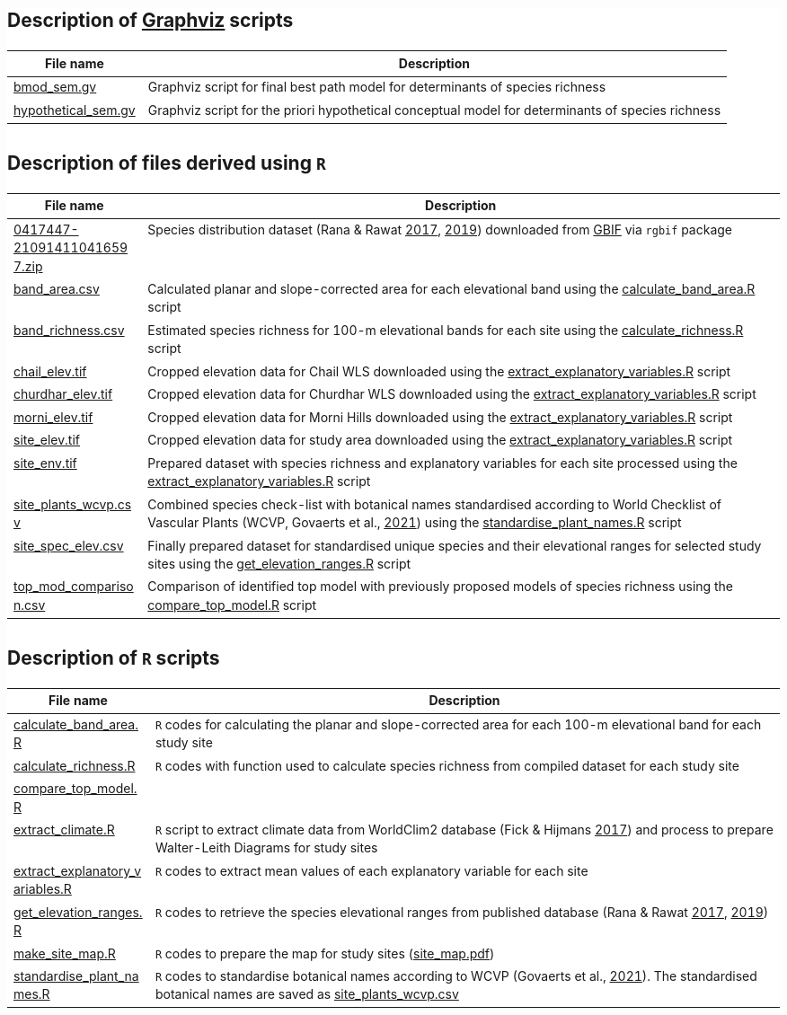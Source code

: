 ## Description of [Graphviz](https://graphviz.org/) scripts

| File name | Description |  
|-----------|-------------|
| [bmod_sem.gv](/gv/bmod_sem.gv) | Graphviz script for final best path model for determinants of species richness |
| [hypothetical_sem.gv](/gv/hypothetical_sem.gv) | Graphviz script for the priori hypothetical conceptual model for determinants of species richness |

## Description of files derived using `R` 

| File name | Description |  
|-----------|-------------|
| [0417447-210914110416597.zip](/output/0417447-210914110416597.zip) | Species distribution dataset (Rana & Rawat [2017](https://doi.org/10.3390/data2040036), [2019](https://doi.org/10.15468/zdeuix)) downloaded from [GBIF](https://www.gbif.org/) via `rgbif` package |  
| [band_area.csv](/output/band_area.csv) | Calculated planar and slope-corrected area for each elevational band using the [calculate_band_area.R](/R/calculate_band_area.R) script |
| [band_richness.csv](/output/band_richness.csv) | Estimated species richness for 100-m elevational bands for each site using the [calculate_richness.R](/R/calculate_richness.R) script |
| [chail_elev.tif](/output/chail_elev.tif) | Cropped elevation data for Chail WLS downloaded using the [extract_explanatory_variables.R](/R/extract_explanatory_variables.R) script |
| [churdhar_elev.tif](/output/churdhar_elev.tif) | Cropped elevation data for Churdhar WLS downloaded using the [extract_explanatory_variables.R](/R/extract_explanatory_variables.R) script |
| [morni_elev.tif](/output/morni_elev.tif) | Cropped elevation data for Morni Hills downloaded using the [extract_explanatory_variables.R](/R/extract_explanatory_variables.R) script |
| [site_elev.tif](/output/site_elev.tif) | Cropped elevation data for study area downloaded using the [extract_explanatory_variables.R](/R/extract_explanatory_variables.R) script |
| [site_env.tif](/output/site_env.tif) | Prepared dataset with species richness and explanatory variables for each site processed using the [extract_explanatory_variables.R](/R/extract_explanatory_variables.R) script |
| [site_plants_wcvp.csv](/output/site_plants_wcvp.csv) | Combined species check-list with botanical names standardised according to World Checklist of Vascular Plants (WCVP, Govaerts et al., [2021](https://doi.org/10.1038/s41597-021-00997-6)) using the [standardise_plant_names.R](/R/standardise_plant_names.R) script |
| [site_spec_elev.csv](/output/site_spec_elev.csv) | Finally prepared dataset for standardised unique species and their elevational ranges for selected study sites using the [get_elevation_ranges.R](/R/get_elevation_ranges.R) script |
| [top_mod_comparison.csv](/output/top_mod_comparison.csv) | Comparison of identified top model with previously proposed models of species richness using the [compare_top_model.R](/R/compare_top_model.R) script |

## Description of `R` scripts

| File name | Description |  
|-----------|-------------|
| [calculate_band_area.R](/R/calculate_band_area.R) | `R` codes for calculating the planar and slope-corrected area for each 100-m elevational band for each study site |
| [calculate_richness.R](/R/calculate_richness.R) | `R` codes with function used to calculate species richness from compiled dataset for each study site |
| [compare_top_model.R](/R/compare_top_model.R) | |
| [extract_climate.R](/R/extract_climate.R) | `R` script to extract climate data from WorldClim2 database (Fick & Hijmans [2017](https://doi.org/10.1002/joc.5086)) and process to prepare Walter-Leith Diagrams for study sites |
| [extract_explanatory_variables.R](/R/extract_explanatory_variables.R) | `R` codes to extract mean values of each explanatory variable for each site |
| [get_elevation_ranges.R](/R/get_elevation_ranges.R) | `R` codes to retrieve the species elevational ranges from published database (Rana & Rawat [2017](https://doi.org/10.3390/data2040036), [2019](https://doi.org/10.15468/zdeuix)) |
| [make_site_map.R](/R/make_site_map.R) | `R` codes to prepare the map for study sites ([site_map.pdf](/figs/site_map.pdf)) |
| [standardise_plant_names.R](/R/standardise_plant_names.R) | `R` codes to standardise botanical names according to WCVP (Govaerts et al., [2021](https://doi.org/10.1038/s41597-021-00997-6)). The standardised botanical names are saved as [site_plants_wcvp.csv](/output/site_plants_wcvp.csv) |
